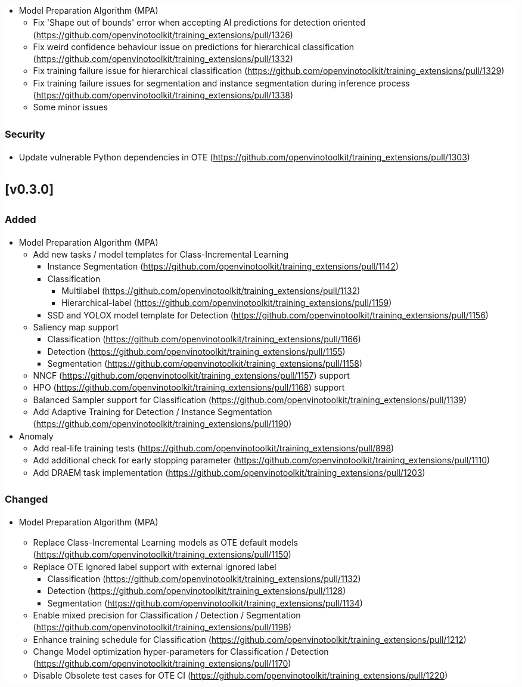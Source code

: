 - Model Preparation Algorithm (MPA)
  - Fix 'Shape out of bounds' error when accepting AI predictions for detection oriented (<https://github.com/openvinotoolkit/training_extensions/pull/1326>)
  - Fix weird confidence behaviour issue on predictions for hierarchical classification (<https://github.com/openvinotoolkit/training_extensions/pull/1332>)
  - Fix training failure issue for hierarchical classification (<https://github.com/openvinotoolkit/training_extensions/pull/1329>)
  - Fix training failure issues for segmentation and instance segmentation during inference process (<https://github.com/openvinotoolkit/training_extensions/pull/1338>)
  - Some minor issues

### Security

- Update vulnerable Python dependencies in OTE (<https://github.com/openvinotoolkit/training_extensions/pull/1303>)

## \[v0.3.0\]

### Added

- Model Preparation Algorithm (MPA)
  - Add new tasks / model templates for Class-Incremental Learning
    - Instance Segmentation (<https://github.com/openvinotoolkit/training_extensions/pull/1142>)
    - Classification
      - Multilabel (<https://github.com/openvinotoolkit/training_extensions/pull/1132>)
      - Hierarchical-label (<https://github.com/openvinotoolkit/training_extensions/pull/1159>)
    - SSD and YOLOX model template for Detection (<https://github.com/openvinotoolkit/training_extensions/pull/1156>)
  - Saliency map support
    - Classification (<https://github.com/openvinotoolkit/training_extensions/pull/1166>)
    - Detection (<https://github.com/openvinotoolkit/training_extensions/pull/1155>)
    - Segmentation (<https://github.com/openvinotoolkit/training_extensions/pull/1158>)
  - NNCF (<https://github.com/openvinotoolkit/training_extensions/pull/1157>) support
  - HPO (<https://github.com/openvinotoolkit/training_extensions/pull/1168>) support
  - Balanced Sampler support for Classification (<https://github.com/openvinotoolkit/training_extensions/pull/1139>)
  - Add Adaptive Training for Detection / Instance Segmentation (<https://github.com/openvinotoolkit/training_extensions/pull/1190>)
- Anomaly
  - Add real-life training tests (<https://github.com/openvinotoolkit/training_extensions/pull/898>)
  - Add additional check for early stopping parameter (<https://github.com/openvinotoolkit/training_extensions/pull/1110>)
  - Add DRAEM task implementation (<https://github.com/openvinotoolkit/training_extensions/pull/1203>)

### Changed

- Model Preparation Algorithm (MPA)

  - Replace Class-Incremental Learning models as OTE default models (<https://github.com/openvinotoolkit/training_extensions/pull/1150>)
  - Replace OTE ignored label support with external ignored label
    - Classification (<https://github.com/openvinotoolkit/training_extensions/pull/1132>)
    - Detection (<https://github.com/openvinotoolkit/training_extensions/pull/1128>)
    - Segmentation (<https://github.com/openvinotoolkit/training_extensions/pull/1134>)
  - Enable mixed precision for Classification / Detection / Segmentation (<https://github.com/openvinotoolkit/training_extensions/pull/1198>)
  - Enhance training schedule for Classification (<https://github.com/openvinotoolkit/training_extensions/pull/1212>)
  - Change Model optimization hyper-parameters for Classification / Detection (<https://github.com/openvinotoolkit/training_extensions/pull/1170>)
  - Disable Obsolete test cases for OTE CI (<https://github.com/openvinotoolkit/training_extensions/pull/1220>)
